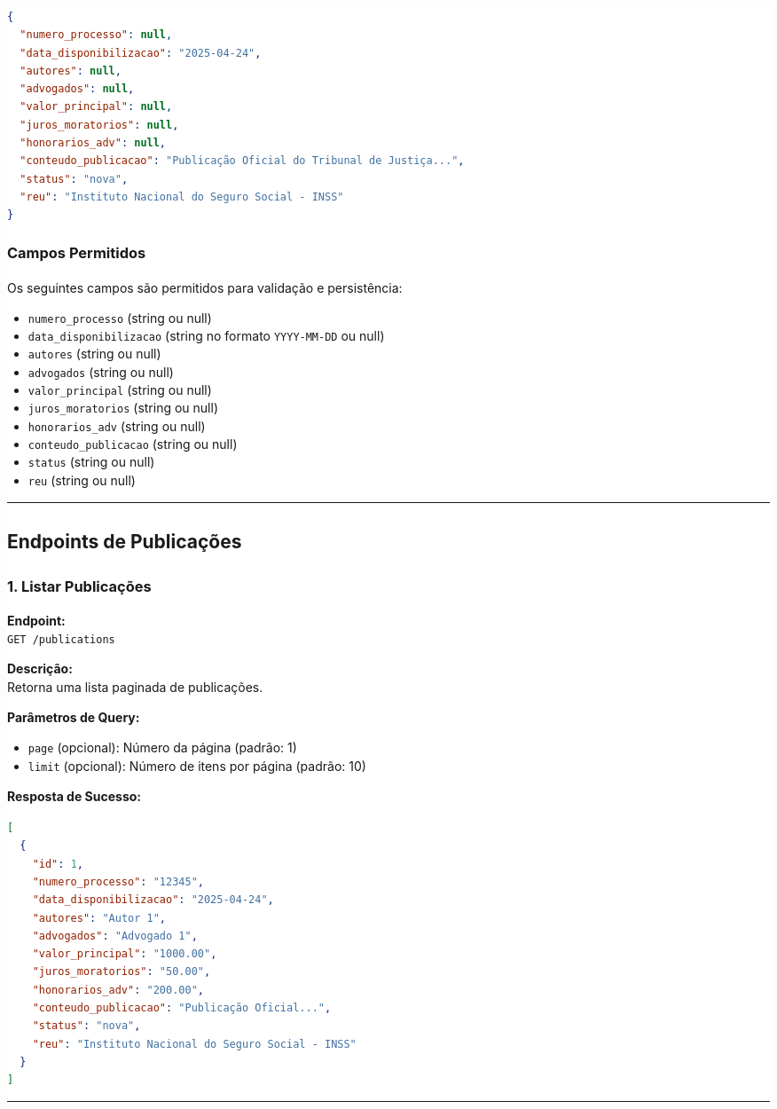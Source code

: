 ```json
{
  "numero_processo": null,
  "data_disponibilizacao": "2025-04-24",
  "autores": null,
  "advogados": null,
  "valor_principal": null,
  "juros_moratorios": null,
  "honorarios_adv": null,
  "conteudo_publicacao": "Publicação Oficial do Tribunal de Justiça...",
  "status": "nova",
  "reu": "Instituto Nacional do Seguro Social - INSS"
}
```

### Campos Permitidos

Os seguintes campos são permitidos para validação e persistência:

- `numero_processo` (string ou null)
- `data_disponibilizacao` (string no formato `YYYY-MM-DD` ou null)
- `autores` (string ou null)
- `advogados` (string ou null)
- `valor_principal` (string ou null)
- `juros_moratorios` (string ou null)
- `honorarios_adv` (string ou null)
- `conteudo_publicacao` (string ou null)
- `status` (string ou null)
- `reu` (string ou null)

---

## Endpoints de Publicações

### 1. Listar Publicações

**Endpoint:**  
`GET /publications`

**Descrição:**  
Retorna uma lista paginada de publicações.

**Parâmetros de Query:**  
- `page` (opcional): Número da página (padrão: 1)
- `limit` (opcional): Número de itens por página (padrão: 10)

**Resposta de Sucesso:**  
```json
[
  {
    "id": 1,
    "numero_processo": "12345",
    "data_disponibilizacao": "2025-04-24",
    "autores": "Autor 1",
    "advogados": "Advogado 1",
    "valor_principal": "1000.00",
    "juros_moratorios": "50.00",
    "honorarios_adv": "200.00",
    "conteudo_publicacao": "Publicação Oficial...",
    "status": "nova",
    "reu": "Instituto Nacional do Seguro Social - INSS"
  }
]
```

---